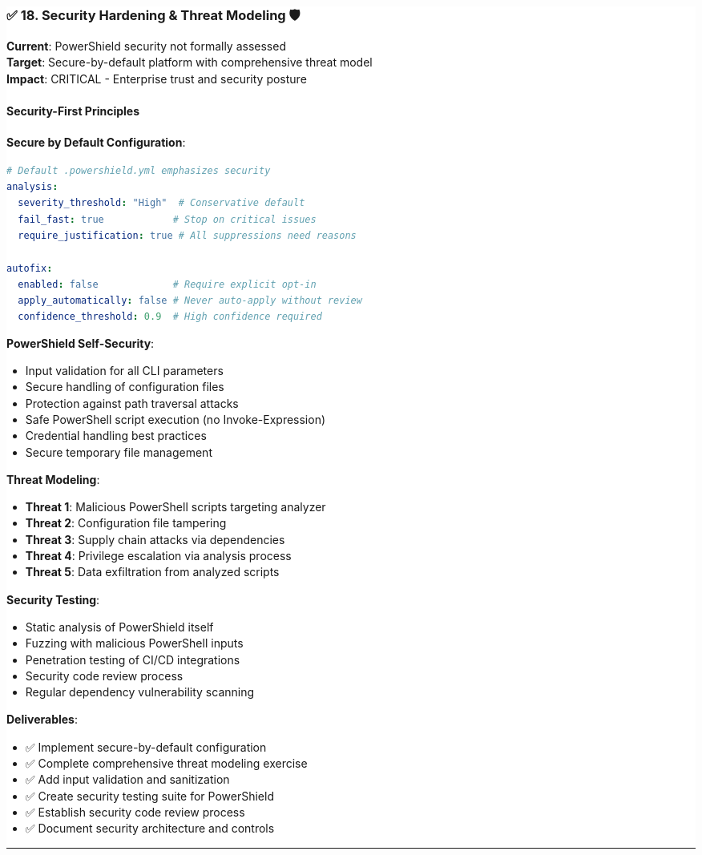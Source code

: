 ### ✅ 18. Security Hardening & Threat Modeling 🛡️

**Current**: PowerShield security not formally assessed  
**Target**: Secure-by-default platform with comprehensive threat model  
**Impact**: CRITICAL - Enterprise trust and security posture  

#### Security-First Principles

**Secure by Default Configuration**:

```yaml
# Default .powershield.yml emphasizes security
analysis:
  severity_threshold: "High"  # Conservative default
  fail_fast: true            # Stop on critical issues
  require_justification: true # All suppressions need reasons
  
autofix:
  enabled: false             # Require explicit opt-in
  apply_automatically: false # Never auto-apply without review
  confidence_threshold: 0.9  # High confidence required
```

**PowerShield Self-Security**:

- Input validation for all CLI parameters
- Secure handling of configuration files
- Protection against path traversal attacks
- Safe PowerShell script execution (no Invoke-Expression)
- Credential handling best practices
- Secure temporary file management

**Threat Modeling**:

- **Threat 1**: Malicious PowerShell scripts targeting analyzer
- **Threat 2**: Configuration file tampering
- **Threat 3**: Supply chain attacks via dependencies
- **Threat 4**: Privilege escalation via analysis process
- **Threat 5**: Data exfiltration from analyzed scripts

**Security Testing**:

- Static analysis of PowerShield itself
- Fuzzing with malicious PowerShell inputs
- Penetration testing of CI/CD integrations
- Security code review process
- Regular dependency vulnerability scanning

**Deliverables**:

- ✅ Implement secure-by-default configuration
- ✅ Complete comprehensive threat modeling exercise
- ✅ Add input validation and sanitization
- ✅ Create security testing suite for PowerShield
- ✅ Establish security code review process
- ✅ Document security architecture and controls

---